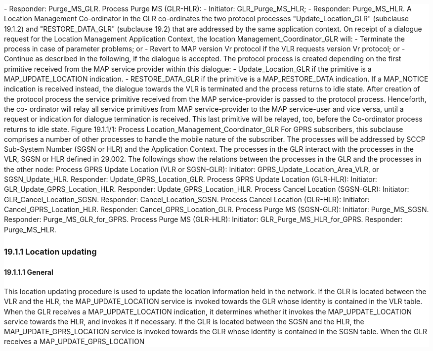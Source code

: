 \- Responder: Purge_MS_GLR.
Process Purge MS (GLR-HLR):
\- Initiator: GLR_Purge_MS_HLR;
\- Responder: Purge_MS_HLR.
A Location Management Co-ordinator in the GLR co-ordinates the two protocol
processes \"Update_Location_GLR\" (subclause 19.1.2) and \"RESTORE_DATA_GLR\"
(subclause 19.2) that are addressed by the same application context.
On receipt of a dialogue request for the Location Management Application
Context, the location Management_Coordinator_GLR will:
\- Terminate the process in case of parameter problems; or
\- Revert to MAP version Vr protocol if the VLR requests version Vr protocol;
or
\- Continue as described in the following, if the dialogue is accepted.
The protocol process is created depending on the first primitive received from
the MAP service provider within this dialogue:
\- Update_Location_GLR if the primitive is a MAP_UPDATE_LOCATION indication.
\- RESTORE_DATA_GLR if the primitive is a MAP_RESTORE_DATA indication.
If a MAP_NOTICE indication is received instead, the dialogue towards the VLR
is terminated and the process returns to idle state.
After creation of the protocol process the service primitive received from the
MAP service-provider is passed to the protocol process. Henceforth, the co-
ordinator will relay all service primitives from MAP service-provider to the
MAP service-user and vice versa, until a request or indication for dialogue
termination is received. This last primitive will be relayed, too, before the
Co-ordinator process returns to idle state.
Figure 19.1.1/1: Process Location_Management_Coordinator_GLR
For GPRS subscribers, this subclause comprises a number of other processes to
handle the mobile nature of the subscriber. The processes will be addressed by
SCCP Sub-System Number (SGSN or HLR) and the Application Context. The
processes in the GLR interact with the processes in the VLR, SGSN or HLR
defined in 29.002. The followings show the relations between the processes in
the GLR and the processes in the other node:
Process GPRS Update Location (VLR or SGSN-GLR):
Initiator: GPRS_Update_Location_Area_VLR, or SGSN_Update_HLR.
Responder: Update_GPRS_Location_GLR.
Process GPRS Update Location (GLR-HLR):
Initiator: GLR_Update_GPRS_Location_HLR.
Responder: Update_GPRS_Location_HLR.
Process Cancel Location (SGSN-GLR):
Initiator: GLR_Cancel_Location_SGSN.
Responder: Cancel_Location_SGSN.
Process Cancel Location (GLR-HLR):
Initiator: Cancel_GPRS_Location_HLR.
Responder: Cancel_GPRS_Location_GLR.
Process Purge MS (SGSN-GLR):
Initiator: Purge_MS_SGSN.
Responder: Purge_MS_GLR_for_GPRS.
Process Purge MS (GLR-HLR):
Initiator: GLR_Purge_MS_HLR_for_GPRS.
Responder: Purge_MS_HLR.
### 19.1.1 Location updating
#### 19.1.1.1 General
This location updating procedure is used to update the location information
held in the network.
If the GLR is located between the VLR and the HLR, the MAP_UPDATE_LOCATION
service is invoked towards the GLR whose identity is contained in the VLR
table. When the GLR receives a MAP_UPDATE_LOCATION indication, it determines
whether it invokes the MAP_UPDATE_LOCATION service towards the HLR, and
invokes it if necessary.
If the GLR is located between the SGSN and the HLR, the
MAP_UPDATE_GPRS_LOCATION service is invoked towards the GLR whose identity is
contained in the SGSN table. When the GLR receives a MAP_UPDATE_GPRS_LOCATION